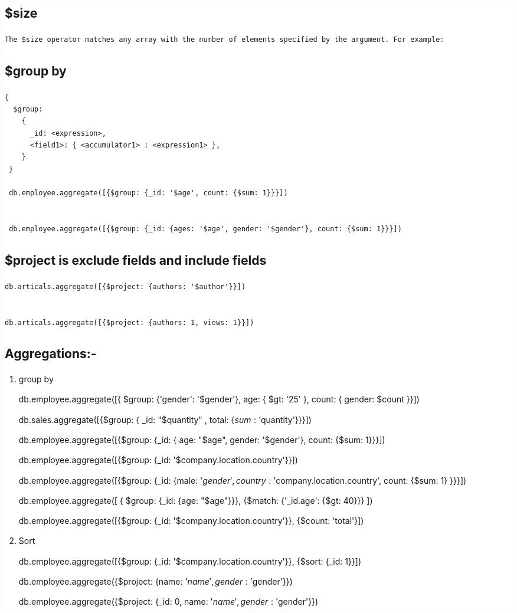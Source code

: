 
## $size

    The $size operator matches any array with the number of elements specified by the argument. For example:

## $group by

    {
      $group:
        {
          _id: <expression>,
          <field1>: { <accumulator1> : <expression1> },
        }
     }

     db.employee.aggregate([{$group: {_id: '$age', count: {$sum: 1}}}])


     db.employee.aggregate([{$group: {_id: {ages: '$age', gender: '$gender'}, count: {$sum: 1}}}])


## $project is exclude fields and include fields

    db.articals.aggregate([{$project: {authors: '$author'}}])


    db.articals.aggregate([{$project: {authors: 1, views: 1}}])


## Aggregations:- ##

1. group by

    db.employee.aggregate([{ $group: {'gender': '$gender'}, age: { $gt: '25' },  count: { gender: $count }}])

    db.sales.aggregate([{$group: { _id: "$quantity" , total: {$sum: '$quantity'}}}])

    db.employee.aggregate([{$group: {_id: { age: "$age", gender: '$gender'}, count: {$sum: 1}}}])

    db.employee.aggregate([{$group: {_id: '$company.location.country'}}])

    db.employee.aggregate([{$group: {_id: {male: '$gender', country: '$company.location.country', count: {$sum: 1} }}}])

    db.employee.aggregate([ { $group: {_id: {age: "$age"}}}, {$match: {'_id.age': {$gt: 40}}} ])

    <!-- db.employee.aggregate([{$group: {_id: '$company.location.country'}, $count: 'total'}]) -->

    db.employee.aggregate([{$group: {_id: '$company.location.country'}}, {$count: 'total'}])

2. Sort

     db.employee.aggregate([{$group: {_id: '$company.location.country'}}, {$sort: {_id: 1}}])

     db.employee.aggregate({$project: {name: '$name', gender: '$gender'}})

     db.employee.aggregate({$project: {_id: 0, name: '$name', gender: '$gender'}})
